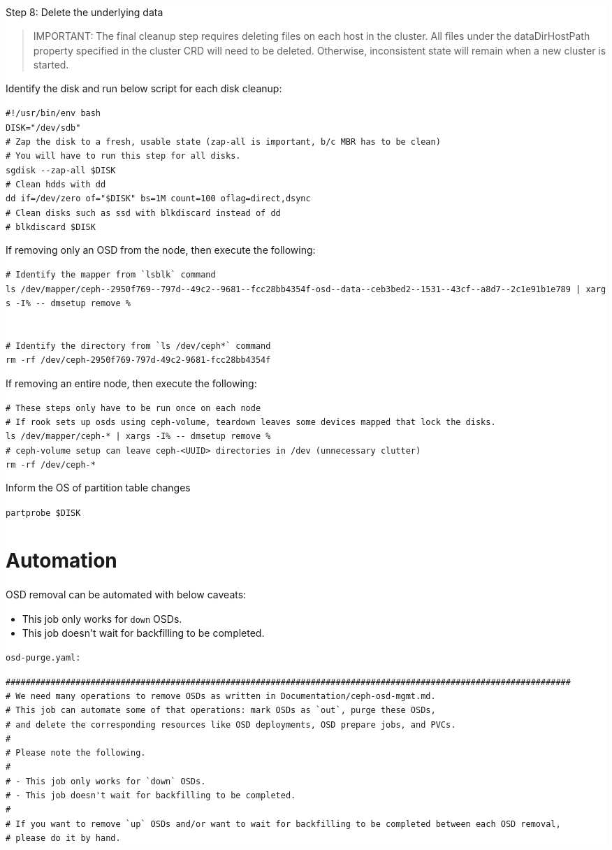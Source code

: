 Step 8: Delete the underlying data

> IMPORTANT: The final cleanup step requires deleting files on each host in the cluster. All files under the dataDirHostPath property specified in the cluster CRD will need to be deleted. Otherwise, inconsistent state will remain when a new cluster is started.

Identify the disk and run below script for each disk cleanup:
```shell script
#!/usr/bin/env bash
DISK="/dev/sdb"
# Zap the disk to a fresh, usable state (zap-all is important, b/c MBR has to be clean)
# You will have to run this step for all disks.
sgdisk --zap-all $DISK
# Clean hdds with dd
dd if=/dev/zero of="$DISK" bs=1M count=100 oflag=direct,dsync
# Clean disks such as ssd with blkdiscard instead of dd
# blkdiscard $DISK
```

If removing only an OSD from the node, then execute the following:
```shell script
# Identify the mapper from `lsblk` command
ls /dev/mapper/ceph--2950f769--797d--49c2--9681--fcc28bb4354f-osd--data--ceb3bed2--1531--43cf--a8d7--2c1e91b1e789 | xargs -I% -- dmsetup remove %
 
 
# Identify the directory from `ls /dev/ceph*` command
rm -rf /dev/ceph-2950f769-797d-49c2-9681-fcc28bb4354f
```

If removing an entire node, then execute the following:
```shell script
# These steps only have to be run once on each node
# If rook sets up osds using ceph-volume, teardown leaves some devices mapped that lock the disks.
ls /dev/mapper/ceph-* | xargs -I% -- dmsetup remove %
# ceph-volume setup can leave ceph-<UUID> directories in /dev (unnecessary clutter)
rm -rf /dev/ceph-*
```

Inform the OS of partition table changes
```shell script
partprobe $DISK
```

# Automation

OSD removal can be automated with below caveats:
- This job only works for `down` OSDs.
- This job doesn't wait for backfilling to be completed.

`osd-purge.yaml:`

```shell script
#################################################################################################################
# We need many operations to remove OSDs as written in Documentation/ceph-osd-mgmt.md.
# This job can automate some of that operations: mark OSDs as `out`, purge these OSDs,
# and delete the corresponding resources like OSD deployments, OSD prepare jobs, and PVCs.
#
# Please note the following.
#
# - This job only works for `down` OSDs.
# - This job doesn't wait for backfilling to be completed.
#
# If you want to remove `up` OSDs and/or want to wait for backfilling to be completed between each OSD removal,
# please do it by hand.
```